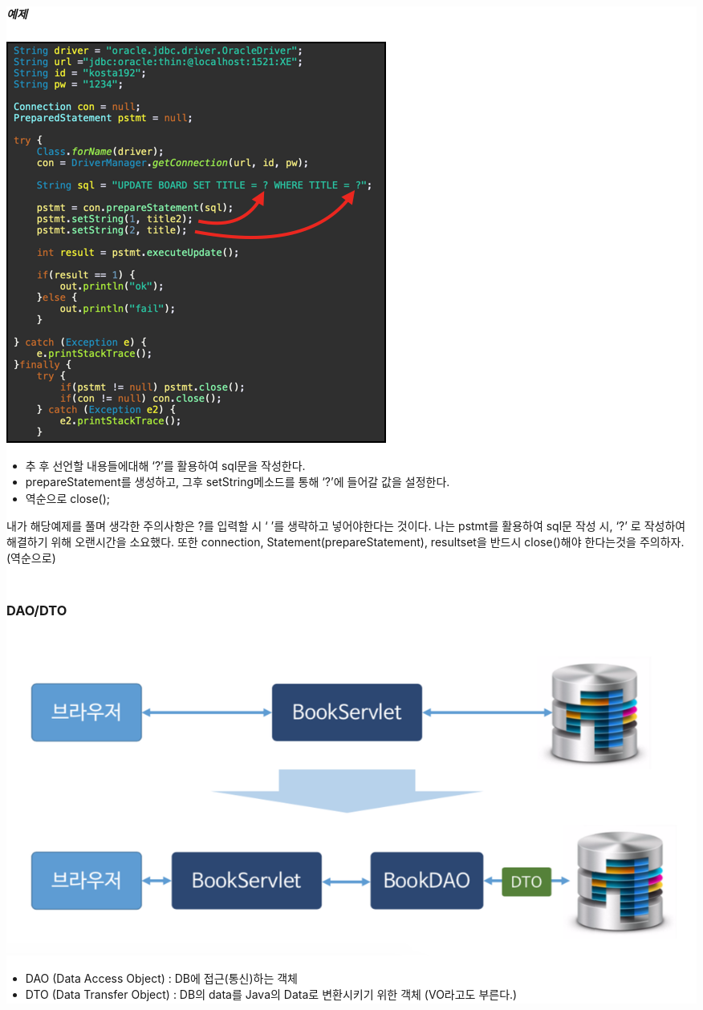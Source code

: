 ##### 예제
![JSP](/images/jsp/JSP02-10.png)
- 추 후 선언할 내용들에대해 ‘?’를 활용하여 sql문을 작성한다.
- prepareStatement를 생성하고, 그후 setString메소드를 통해 ‘?’에 들어갈 값을 설정한다.
- 역순으로 close();

내가 해당예제를 풀며 생각한 주의사항은 ?를 입력할 시 ‘ ’를 생략하고 넣어야한다는 것이다. 
나는 pstmt를 활용하여 sql문 작성 시, ‘?’ 로 작성하여 해결하기 위해 오랜시간을 소요했다.
또한 connection, Statement(prepareStatement), resultset을 반드시 close()해야 한다는것을 주의하자.(역순으로)
<br><br>

### DAO/DTO
![JSP](/images/jsp/JSP02-11.png)
- DAO (Data Access Object) : DB에 접근(통신)하는 객체
- DTO (Data Transfer Object) : DB의 data를 Java의 Data로 변환시키기 위한 객체 (VO라고도 부른다.)
